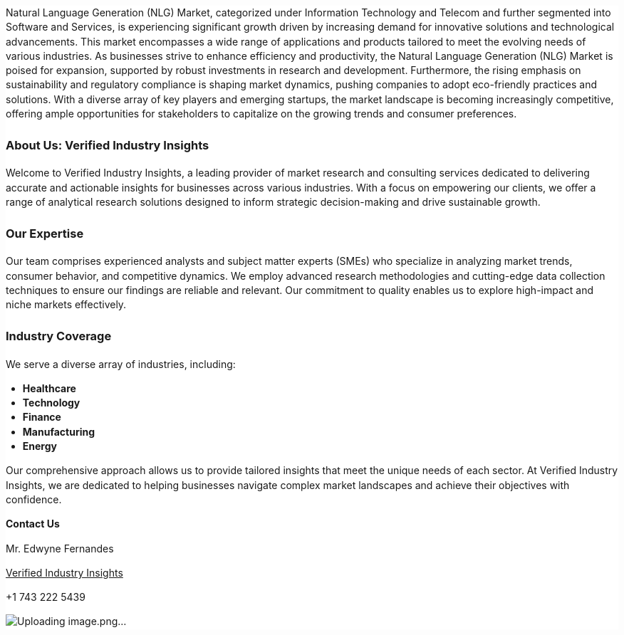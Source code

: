 Natural Language Generation (NLG) Market, categorized under Information Technology and Telecom and further segmented into Software and Services, is experiencing significant growth driven by increasing demand for innovative solutions and technological advancements. This market encompasses a wide range of applications and products tailored to meet the evolving needs of various industries. As businesses strive to enhance efficiency and productivity, the Natural Language Generation (NLG) Market is poised for expansion, supported by robust investments in research and development. Furthermore, the rising emphasis on sustainability and regulatory compliance is shaping market dynamics, pushing companies to adopt eco-friendly practices and solutions. With a diverse array of key players and emerging startups, the market landscape is becoming increasingly competitive, offering ample opportunities for stakeholders to capitalize on the growing trends and consumer preferences.</p><h3>About Us: Verified Industry Insights</h3><p>Welcome to Verified Industry Insights, a leading provider of market research and consulting services dedicated to delivering accurate and actionable insights for businesses across various industries. With a focus on empowering our clients, we offer a range of analytical research solutions designed to inform strategic decision-making and drive sustainable growth.</p><h3>Our Expertise</h3><p>Our team comprises experienced analysts and subject matter experts (SMEs) who specialize in analyzing market trends, consumer behavior, and competitive dynamics. We employ advanced research methodologies and cutting-edge data collection techniques to ensure our findings are reliable and relevant. Our commitment to quality enables us to explore high-impact and niche markets effectively.</p><h3>Industry Coverage</h3><p>We serve a diverse array of industries, including:</p><ul><li><strong>Healthcare</strong></li><li><strong>Technology</strong></li><li><strong>Finance</strong></li><li><strong>Manufacturing</strong></li><li><strong>Energy</strong></li></ul><p>Our comprehensive approach allows us to provide tailored insights that meet the unique needs of each sector. At Verified Industry Insights, we are dedicated to helping businesses navigate complex market landscapes and achieve their objectives with confidence.</p><p><strong>Contact Us</strong></p><p>Mr. Edwyne Fernandes</p><p><a href="https://www.verifiedindustryinsights.com/">Verified Industry Insights</a></p><p>+1 743 222 5439</p>
![Uploading image.png…]()
